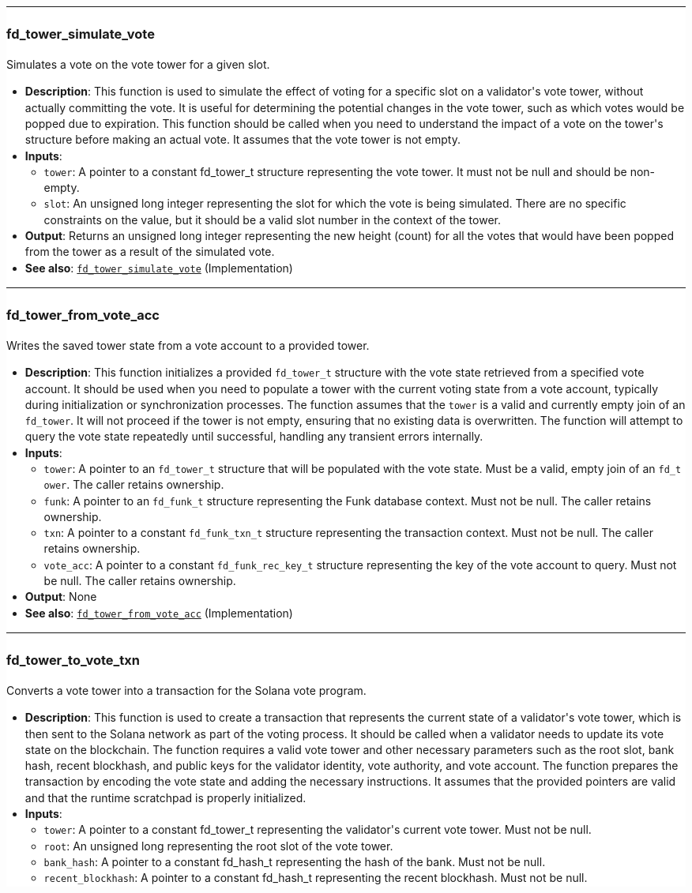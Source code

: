 
---
### fd\_tower\_simulate\_vote
Simulates a vote on the vote tower for a given slot.
- **Description**: This function is used to simulate the effect of voting for a specific slot on a validator's vote tower, without actually committing the vote. It is useful for determining the potential changes in the vote tower, such as which votes would be popped due to expiration. This function should be called when you need to understand the impact of a vote on the tower's structure before making an actual vote. It assumes that the vote tower is not empty.
- **Inputs**:
    - `tower`: A pointer to a constant fd_tower_t structure representing the vote tower. It must not be null and should be non-empty.
    - `slot`: An unsigned long integer representing the slot for which the vote is being simulated. There are no specific constraints on the value, but it should be a valid slot number in the context of the tower.
- **Output**: Returns an unsigned long integer representing the new height (count) for all the votes that would have been popped from the tower as a result of the simulated vote.
- **See also**: [`fd_tower_simulate_vote`](fd_tower.c.driver.md#fd_tower_simulate_vote)  (Implementation)


---
### fd\_tower\_from\_vote\_acc
Writes the saved tower state from a vote account to a provided tower.
- **Description**: This function initializes a provided `fd_tower_t` structure with the vote state retrieved from a specified vote account. It should be used when you need to populate a tower with the current voting state from a vote account, typically during initialization or synchronization processes. The function assumes that the `tower` is a valid and currently empty join of an `fd_tower`. It will not proceed if the tower is not empty, ensuring that no existing data is overwritten. The function will attempt to query the vote state repeatedly until successful, handling any transient errors internally.
- **Inputs**:
    - `tower`: A pointer to an `fd_tower_t` structure that will be populated with the vote state. Must be a valid, empty join of an `fd_tower`. The caller retains ownership.
    - `funk`: A pointer to an `fd_funk_t` structure representing the Funk database context. Must not be null. The caller retains ownership.
    - `txn`: A pointer to a constant `fd_funk_txn_t` structure representing the transaction context. Must not be null. The caller retains ownership.
    - `vote_acc`: A pointer to a constant `fd_funk_rec_key_t` structure representing the key of the vote account to query. Must not be null. The caller retains ownership.
- **Output**: None
- **See also**: [`fd_tower_from_vote_acc`](fd_tower.c.driver.md#fd_tower_from_vote_acc)  (Implementation)


---
### fd\_tower\_to\_vote\_txn
Converts a vote tower into a transaction for the Solana vote program.
- **Description**: This function is used to create a transaction that represents the current state of a validator's vote tower, which is then sent to the Solana network as part of the voting process. It should be called when a validator needs to update its vote state on the blockchain. The function requires a valid vote tower and other necessary parameters such as the root slot, bank hash, recent blockhash, and public keys for the validator identity, vote authority, and vote account. The function prepares the transaction by encoding the vote state and adding the necessary instructions. It assumes that the provided pointers are valid and that the runtime scratchpad is properly initialized.
- **Inputs**:
    - `tower`: A pointer to a constant fd_tower_t representing the validator's current vote tower. Must not be null.
    - `root`: An unsigned long representing the root slot of the vote tower.
    - `bank_hash`: A pointer to a constant fd_hash_t representing the hash of the bank. Must not be null.
    - `recent_blockhash`: A pointer to a constant fd_hash_t representing the recent blockhash. Must not be null.